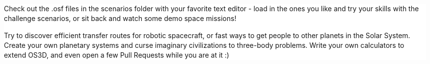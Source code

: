 Check out the .osf files in the scenarios folder with your favorite text editor - load in the ones you like and try your skills with the challenge scenarios, or sit back and watch some demo space missions!

Try to discover efficient transfer routes for robotic spacecraft, or fast ways to get people to other planets in the Solar System. Create your own planetary systems and curse imaginary civilizations to three-body problems. Write your own calculators to extend OS3D, and even open a few Pull Requests while you are at it :)
